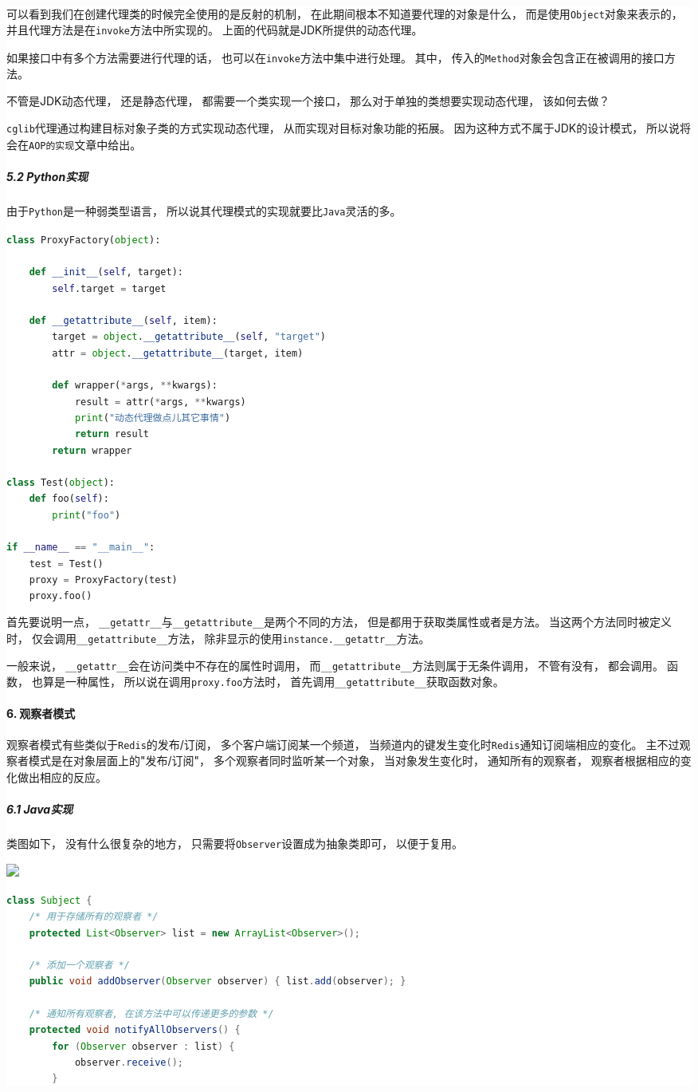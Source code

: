 可以看到我们在创建代理类的时候完全使用的是反射的机制， 在此期间根本不知道要代理的对象是什么， 而是使用`Object`对象来表示的， 并且代理方法是在`invoke`方法中所实现的。 上面的代码就是JDK所提供的动态代理。

如果接口中有多个方法需要进行代理的话， 也可以在`invoke`方法中集中进行处理。 其中， 传入的`Method`对象会包含正在被调用的接口方法。

不管是JDK动态代理， 还是静态代理， 都需要一个类实现一个接口， 那么对于单独的类想要实现动态代理， 该如何去做？

`cglib`代理通过构建目标对象子类的方式实现动态代理， 从而实现对目标对象功能的拓展。 因为这种方式不属于JDK的设计模式， 所以说将会在`AOP的实现`文章中给出。

##### 5.2 Python实现
由于`Python`是一种弱类型语言， 所以说其代理模式的实现就要比`Java`灵活的多。

```python
class ProxyFactory(object):

    def __init__(self, target):
        self.target = target

    def __getattribute__(self, item):
        target = object.__getattribute__(self, "target")
        attr = object.__getattribute__(target, item)

        def wrapper(*args, **kwargs):
            result = attr(*args, **kwargs)
            print("动态代理做点儿其它事情")
            return result
        return wrapper

class Test(object):
    def foo(self):
        print("foo")

if __name__ == "__main__":
    test = Test()
    proxy = ProxyFactory(test)
    proxy.foo()
```

首先要说明一点， `__getattr__`与`__getattribute__`是两个不同的方法， 但是都用于获取类属性或者是方法。 当这两个方法同时被定义时， 仅会调用`__getattribute__`方法， 除非显示的使用`instance.__getattr__`方法。

一般来说， `__getattr__`会在访问类中不存在的属性时调用， 而`__getattribute__`方法则属于无条件调用， 不管有没有， 都会调用。 函数， 也算是一种属性， 所以说在调用`proxy.foo`方法时， 首先调用`__getattribute__`获取函数对象。


#### 6. 观察者模式
观察者模式有些类似于`Redis`的发布/订阅， 多个客户端订阅某一个频道， 当频道内的键发生变化时`Redis`通知订阅端相应的变化。 主不过观察者模式是在对象层面上的"发布/订阅"， 多个观察者同时监听某一个对象， 当对象发生变化时， 通知所有的观察者， 观察者根据相应的变化做出相应的反应。

##### 6.1 Java实现

类图如下， 没有什么很复杂的地方， 只需要将`Observer`设置成为抽象类即可， 以便于复用。

![](https://smartkeyerror.oss-cn-shenzhen.aliyuncs.com/Blog/2018-11-27%2018-44-01%20%E7%9A%84%E5%B1%8F%E5%B9%95%E6%88%AA%E5%9B%BE.png)

```java
class Subject {
    /* 用于存储所有的观察者 */
    protected List<Observer> list = new ArrayList<Observer>();

    /* 添加一个观察者 */
    public void addObserver(Observer observer) { list.add(observer); }

    /* 通知所有观察者, 在该方法中可以传递更多的参数 */
    protected void notifyAllObservers() {
        for (Observer observer : list) {
            observer.receive();
        }
```